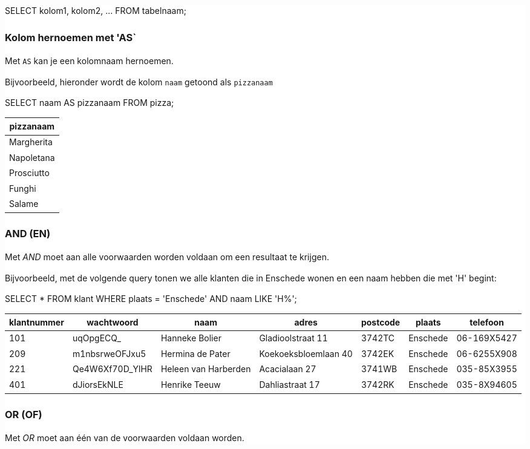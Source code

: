 SELECT kolom1, kolom2, ...
FROM tabelnaam;



### Kolom hernoemen met 'AS`

Met `AS` kan je een kolomnaam hernoemen.

Bijvoorbeeld, hieronder wordt de kolom `naam` getoond als `pizzanaam`



SELECT naam AS pizzanaam
FROM pizza;


| pizzanaam   |
|-------------|
| Margherita  |
| Napoletana  |
| Prosciutto  |
| Funghi      |
| Salame      |





### AND (EN)
Met *AND* moet aan alle voorwaarden worden voldaan om een resultaat te krijgen. 

Bijvoorbeeld, met de volgende query tonen we alle klanten die in Enschede wonen en een naam hebben die met 'H' begint:


SELECT *
FROM klant
WHERE plaats = 'Enschede' AND naam LIKE 'H%';

| klantnummer | wachtwoord     | naam                  | adres                | postcode | plaats    | telefoon     |
|-------------|----------------|------------------------|----------------------|----------|-----------|--------------|
| 101         | uqOpgECQ_      | Hanneke Bolier         | Gladioolstraat 11    | 3742TC   | Enschede  | 06-169X5427  |
| 209         | m1nbsrweOFJxu5 | Hermina de Pater       | Koekoeksbloemlaan 40 | 3742EK   | Enschede  | 06-6255X908  |
| 221         | Qe4W6Xf70D_YlHR| Heleen  van Harberden  | Acacialaan 27        | 3741WB   | Enschede  | 035-85X3955  |
| 401         | dJiorsEkNLE    | Henrike Teeuw          | Dahliastraat 17      | 3742RK   | Enschede  | 035-8X94605  |





### OR (OF)

Met *OR* moet aan één van de voorwaarden voldaan worden.
